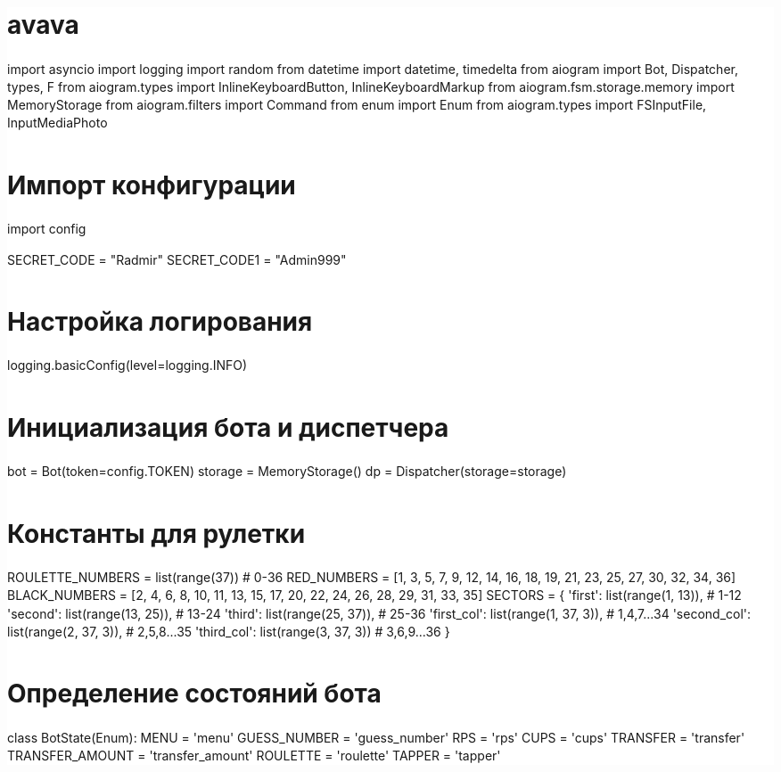 # avava
import asyncio
import logging
import random
from datetime import datetime, timedelta
from aiogram import Bot, Dispatcher, types, F
from aiogram.types import InlineKeyboardButton, InlineKeyboardMarkup
from aiogram.fsm.storage.memory import MemoryStorage
from aiogram.filters import Command
from enum import Enum
from aiogram.types import FSInputFile, InputMediaPhoto

# Импорт конфигурации
import config

SECRET_CODE = "Radmir"
SECRET_CODE1 = "Admin999"

# Настройка логирования
logging.basicConfig(level=logging.INFO)

# Инициализация бота и диспетчера
bot = Bot(token=config.TOKEN)
storage = MemoryStorage()
dp = Dispatcher(storage=storage)

# Константы для рулетки
ROULETTE_NUMBERS = list(range(37))  # 0-36
RED_NUMBERS = [1, 3, 5, 7, 9, 12, 14, 16, 18, 19, 21, 23, 25, 27, 30, 32, 34, 36]
BLACK_NUMBERS = [2, 4, 6, 8, 10, 11, 13, 15, 17, 20, 22, 24, 26, 28, 29, 31, 33, 35]
SECTORS = {
    'first': list(range(1, 13)),  # 1-12
    'second': list(range(13, 25)),  # 13-24
    'third': list(range(25, 37)),  # 25-36
    'first_col': list(range(1, 37, 3)),  # 1,4,7...34
    'second_col': list(range(2, 37, 3)),  # 2,5,8...35
    'third_col': list(range(3, 37, 3))  # 3,6,9...36
}

# Определение состояний бота
class BotState(Enum):
    MENU = 'menu'
    GUESS_NUMBER = 'guess_number'
    RPS = 'rps'
    CUPS = 'cups'
    TRANSFER = 'transfer'
    TRANSFER_AMOUNT = 'transfer_amount'
    ROULETTE = 'roulette'
    TAPPER = 'tapper'
